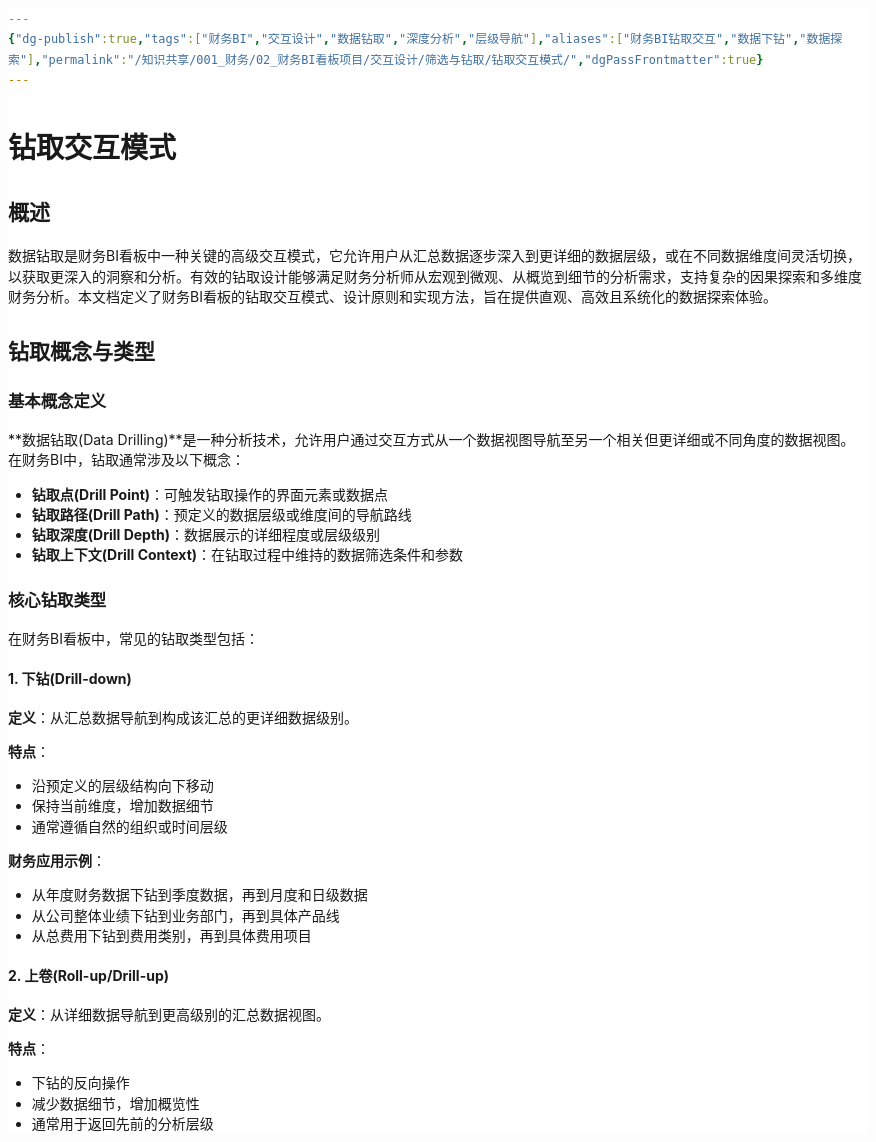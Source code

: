 ```yaml
---
{"dg-publish":true,"tags":["财务BI","交互设计","数据钻取","深度分析","层级导航"],"aliases":["财务BI钻取交互","数据下钻","数据探索"],"permalink":"/知识共享/001_财务/02_财务BI看板项目/交互设计/筛选与钻取/钻取交互模式/","dgPassFrontmatter":true}
---
```



# 钻取交互模式

## 概述

数据钻取是财务BI看板中一种关键的高级交互模式，它允许用户从汇总数据逐步深入到更详细的数据层级，或在不同数据维度间灵活切换，以获取更深入的洞察和分析。有效的钻取设计能够满足财务分析师从宏观到微观、从概览到细节的分析需求，支持复杂的因果探索和多维度财务分析。本文档定义了财务BI看板的钻取交互模式、设计原则和实现方法，旨在提供直观、高效且系统化的数据探索体验。

## 钻取概念与类型

### 基本概念定义

**数据钻取(Data Drilling)**是一种分析技术，允许用户通过交互方式从一个数据视图导航至另一个相关但更详细或不同角度的数据视图。在财务BI中，钻取通常涉及以下概念：

- **钻取点(Drill Point)**：可触发钻取操作的界面元素或数据点
- **钻取路径(Drill Path)**：预定义的数据层级或维度间的导航路线
- **钻取深度(Drill Depth)**：数据展示的详细程度或层级级别
- **钻取上下文(Drill Context)**：在钻取过程中维持的数据筛选条件和参数

### 核心钻取类型

在财务BI看板中，常见的钻取类型包括：

#### 1. 下钻(Drill-down)

**定义**：从汇总数据导航到构成该汇总的更详细数据级别。

**特点**：
- 沿预定义的层级结构向下移动
- 保持当前维度，增加数据细节
- 通常遵循自然的组织或时间层级

**财务应用示例**：
- 从年度财务数据下钻到季度数据，再到月度和日级数据
- 从公司整体业绩下钻到业务部门，再到具体产品线
- 从总费用下钻到费用类别，再到具体费用项目

#### 2. 上卷(Roll-up/Drill-up)

**定义**：从详细数据导航到更高级别的汇总数据视图。

**特点**：
- 下钻的反向操作
- 减少数据细节，增加概览性
- 通常用于返回先前的分析层级
